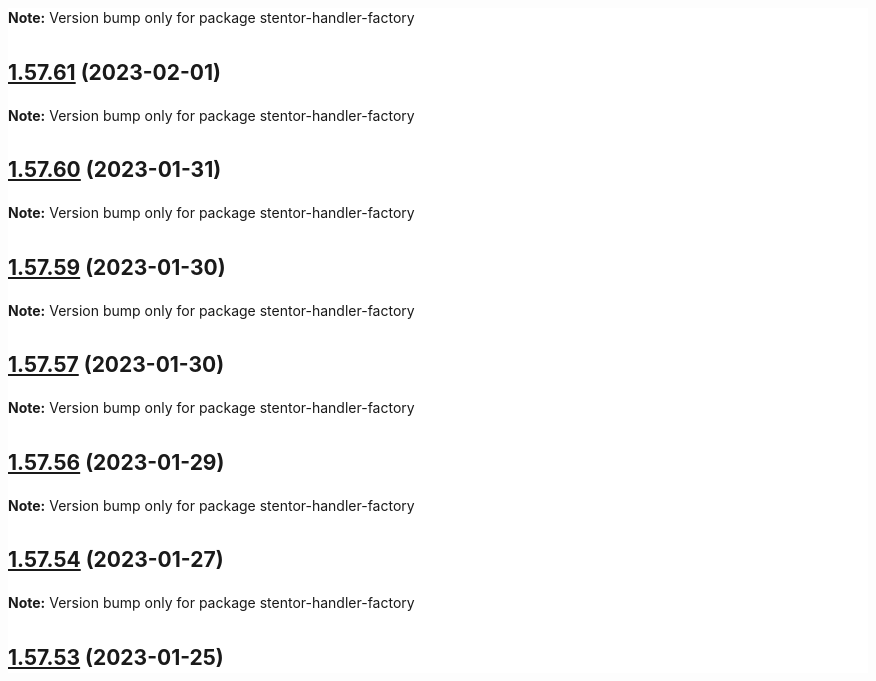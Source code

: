 **Note:** Version bump only for package stentor-handler-factory





## [1.57.61](https://github.com/stentorium/stentor/compare/v1.57.60...v1.57.61) (2023-02-01)

**Note:** Version bump only for package stentor-handler-factory





## [1.57.60](https://github.com/stentorium/stentor/compare/v1.57.59...v1.57.60) (2023-01-31)

**Note:** Version bump only for package stentor-handler-factory





## [1.57.59](https://github.com/stentorium/stentor/compare/v1.57.58...v1.57.59) (2023-01-30)

**Note:** Version bump only for package stentor-handler-factory





## [1.57.57](https://github.com/stentorium/stentor/compare/v1.57.56...v1.57.57) (2023-01-30)

**Note:** Version bump only for package stentor-handler-factory





## [1.57.56](https://github.com/stentorium/stentor/compare/v1.57.55...v1.57.56) (2023-01-29)

**Note:** Version bump only for package stentor-handler-factory





## [1.57.54](https://github.com/stentorium/stentor/compare/v1.57.53...v1.57.54) (2023-01-27)

**Note:** Version bump only for package stentor-handler-factory





## [1.57.53](https://github.com/stentorium/stentor/compare/v1.57.52...v1.57.53) (2023-01-25)
